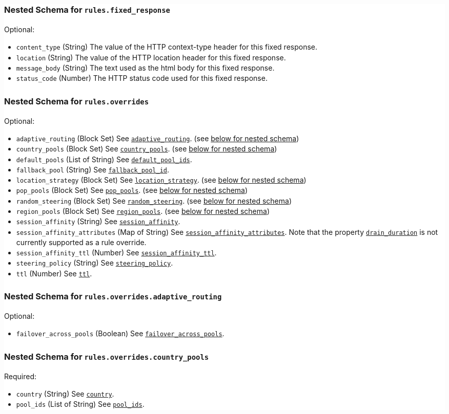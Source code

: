 <a id="nestedblock--rules--fixed_response"></a>
### Nested Schema for `rules.fixed_response`

Optional:

- `content_type` (String) The value of the HTTP context-type header for this fixed response.
- `location` (String) The value of the HTTP location header for this fixed response.
- `message_body` (String) The text used as the html body for this fixed response.
- `status_code` (Number) The HTTP status code used for this fixed response.


<a id="nestedblock--rules--overrides"></a>
### Nested Schema for `rules.overrides`

Optional:

- `adaptive_routing` (Block Set) See [`adaptive_routing`](#adaptive_routing). (see [below for nested schema](#nestedblock--rules--overrides--adaptive_routing))
- `country_pools` (Block Set) See [`country_pools`](#country_pools). (see [below for nested schema](#nestedblock--rules--overrides--country_pools))
- `default_pools` (List of String) See [`default_pool_ids`](#default_pool_ids).
- `fallback_pool` (String) See [`fallback_pool_id`](#fallback_pool_id).
- `location_strategy` (Block Set) See [`location_strategy`](#location_strategy). (see [below for nested schema](#nestedblock--rules--overrides--location_strategy))
- `pop_pools` (Block Set) See [`pop_pools`](#pop_pools). (see [below for nested schema](#nestedblock--rules--overrides--pop_pools))
- `random_steering` (Block Set) See [`random_steering`](#random_steering). (see [below for nested schema](#nestedblock--rules--overrides--random_steering))
- `region_pools` (Block Set) See [`region_pools`](#region_pools). (see [below for nested schema](#nestedblock--rules--overrides--region_pools))
- `session_affinity` (String) See [`session_affinity`](#session_affinity).
- `session_affinity_attributes` (Map of String) See [`session_affinity_attributes`](#nested-schema-for-session_affinity_attributes). Note that the property [`drain_duration`](#drain_duration) is not currently supported as a rule override.
- `session_affinity_ttl` (Number) See [`session_affinity_ttl`](#session_affinity_ttl).
- `steering_policy` (String) See [`steering_policy`](#steering_policy).
- `ttl` (Number) See [`ttl`](#ttl).

<a id="nestedblock--rules--overrides--adaptive_routing"></a>
### Nested Schema for `rules.overrides.adaptive_routing`

Optional:

- `failover_across_pools` (Boolean) See [`failover_across_pools`](#failover_across_pools).


<a id="nestedblock--rules--overrides--country_pools"></a>
### Nested Schema for `rules.overrides.country_pools`

Required:

- `country` (String) See [`country`](#country).
- `pool_ids` (List of String) See [`pool_ids`](#pool_ids).

